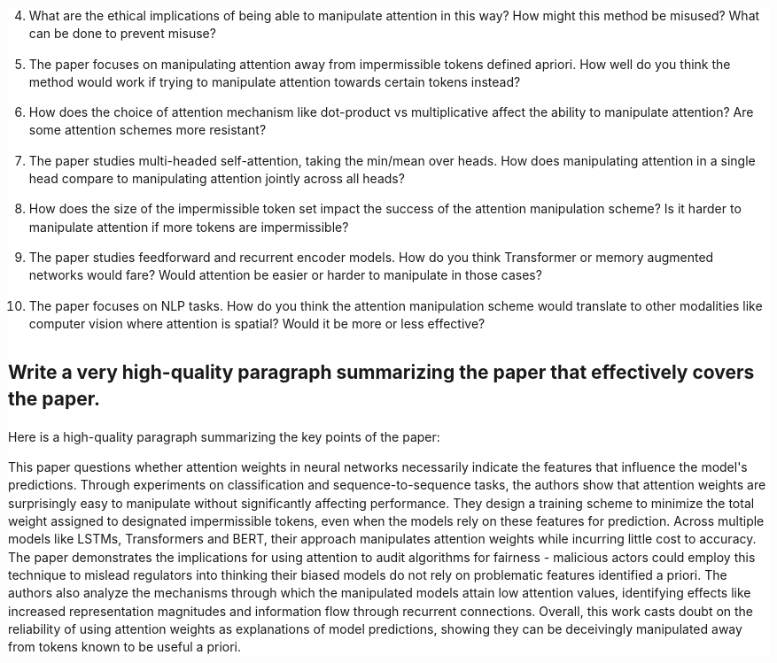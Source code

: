 4. What are the ethical implications of being able to manipulate attention in this way? How might this method be misused? What can be done to prevent misuse?

5. The paper focuses on manipulating attention away from impermissible tokens defined apriori. How well do you think the method would work if trying to manipulate attention towards certain tokens instead?

6. How does the choice of attention mechanism like dot-product vs multiplicative affect the ability to manipulate attention? Are some attention schemes more resistant? 

7. The paper studies multi-headed self-attention, taking the min/mean over heads. How does manipulating attention in a single head compare to manipulating attention jointly across all heads?

8. How does the size of the impermissible token set impact the success of the attention manipulation scheme? Is it harder to manipulate attention if more tokens are impermissible?

9. The paper studies feedforward and recurrent encoder models. How do you think Transformer or memory augmented networks would fare? Would attention be easier or harder to manipulate in those cases?

10. The paper focuses on NLP tasks. How do you think the attention manipulation scheme would translate to other modalities like computer vision where attention is spatial? Would it be more or less effective?


## Write a very high-quality paragraph summarizing the paper that effectively covers the paper.

 Here is a high-quality paragraph summarizing the key points of the paper:

This paper questions whether attention weights in neural networks necessarily indicate the features that influence the model's predictions. Through experiments on classification and sequence-to-sequence tasks, the authors show that attention weights are surprisingly easy to manipulate without significantly affecting performance. They design a training scheme to minimize the total weight assigned to designated impermissible tokens, even when the models rely on these features for prediction. Across multiple models like LSTMs, Transformers and BERT, their approach manipulates attention weights while incurring little cost to accuracy. The paper demonstrates the implications for using attention to audit algorithms for fairness - malicious actors could employ this technique to mislead regulators into thinking their biased models do not rely on problematic features identified a priori. The authors also analyze the mechanisms through which the manipulated models attain low attention values, identifying effects like increased representation magnitudes and information flow through recurrent connections. Overall, this work casts doubt on the reliability of using attention weights as explanations of model predictions, showing they can be deceivingly manipulated away from tokens known to be useful a priori.
